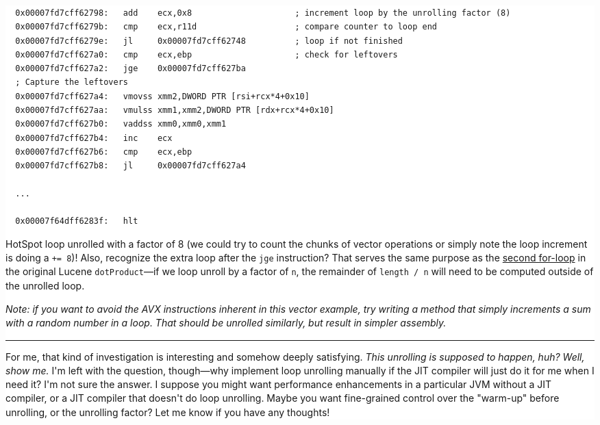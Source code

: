 ```
  0x00007fd7cff62798:   add    ecx,0x8                     ; increment loop by the unrolling factor (8)
  0x00007fd7cff6279b:   cmp    ecx,r11d                    ; compare counter to loop end
  0x00007fd7cff6279e:   jl     0x00007fd7cff62748          ; loop if not finished
  0x00007fd7cff627a0:   cmp    ecx,ebp                     ; check for leftovers
  0x00007fd7cff627a2:   jge    0x00007fd7cff627ba
  ; Capture the leftovers
  0x00007fd7cff627a4:   vmovss xmm2,DWORD PTR [rsi+rcx*4+0x10]
  0x00007fd7cff627aa:   vmulss xmm1,xmm2,DWORD PTR [rdx+rcx*4+0x10]
  0x00007fd7cff627b0:   vaddss xmm0,xmm0,xmm1
  0x00007fd7cff627b4:   inc    ecx
  0x00007fd7cff627b6:   cmp    ecx,ebp
  0x00007fd7cff627b8:   jl     0x00007fd7cff627a4
  
  ...
  
  0x00007f64dff6283f:   hlt
```

HotSpot loop unrolled with a factor of 8 (we could try to count the chunks of vector operations or simply note the loop increment is doing a `+= 8`)! Also, recognize the extra loop after the `jge` instruction? That serves the same purpose as the [second for-loop](https://github.com/apache/lucene/blob/12ca4779b962c96367f3e6a8b06523837e5e6434/lucene/core/src/java/org/apache/lucene/internal/vectorization/DefaultVectorUtilSupport.java#L58) in the original Lucene `dotProduct`—if we loop unroll by a factor of `n`, the remainder of `length / n` will need to be computed outside of the unrolled loop. 

*Note: if you want to avoid the AVX instructions inherent in this vector example, try writing a method that simply increments a sum with a random number in a loop. That should be unrolled similarly, but result in simpler assembly.*

---

For me, that kind of investigation is interesting and somehow deeply satisfying. *This unrolling is supposed to happen, huh? Well, show me.* I'm left with the question, though—why implement loop unrolling manually if the JIT compiler will just do it for me when I need it? I'm not sure the answer. I suppose you might want performance enhancements in a particular JVM without a JIT compiler, or a JIT compiler that doesn't do loop unrolling. Maybe you want fine-grained control over the "warm-up" before unrolling, or the unrolling factor? Let me know if you have any thoughts!